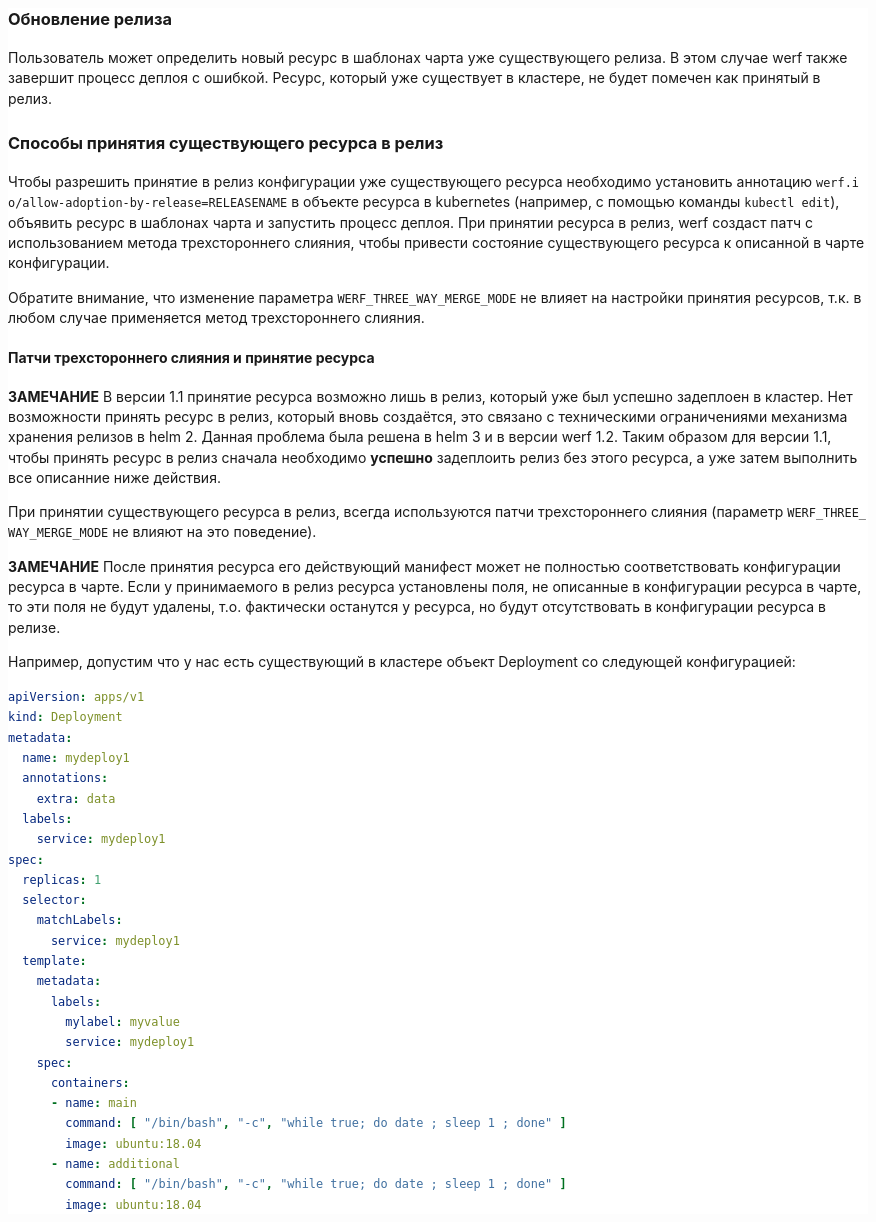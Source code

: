 ### Обновление релиза

Пользователь может определить новый ресурс в шаблонах чарта уже существующего релиза. 
В этом случае werf также завершит процесс деплоя с ошибкой.
Ресурс, который уже существует в кластере, не будет помечен как принятый в релиз.

### Способы принятия существующего ресурса в релиз

Чтобы разрешить принятие в релиз конфигурации уже существующего ресурса необходимо установить аннотацию `werf.io/allow-adoption-by-release=RELEASENAME` в объекте ресурса в kubernetes (например, с помощью команды `kubectl edit`), объявить ресурс в шаблонах чарта и запустить процесс деплоя.
При принятии ресурса в релиз, werf создаст патч с использованием метода трехстороннего слияния, чтобы привести состояние существующего ресурса к описанной в чарте конфигурации.

Обратите внимание, что изменение параметра `WERF_THREE_WAY_MERGE_MODE` не влияет на настройки принятия ресурсов, т.к. в любом случае применяется метод трехстороннего слияния.

#### Патчи трехстороннего слияния и принятие ресурса

**ЗАМЕЧАНИЕ** В версии 1.1 принятие ресурса возможно лишь в релиз, который уже был успешно задеплоен в кластер. Нет возможности принять ресурс в релиз, который вновь создаётся, это связано с техническими ограничениями механизма хранения релизов в helm 2. Данная проблема была решена в helm 3 и в версии werf 1.2. Таким образом для версии 1.1, чтобы принять ресурс в релиз сначала необходимо **успешно** задеплоить релиз без этого ресурса, а уже затем выполнить все описанние ниже действия.

При принятии существующего ресурса в релиз, всегда используются патчи трехстороннего слияния (параметр `WERF_THREE_WAY_MERGE_MODE` не влияют на это поведение).

**ЗАМЕЧАНИЕ** После принятия ресурса его действующий манифест может не полностью соответствовать конфигурации ресурса в чарте. 
Если у принимаемого в релиз ресурса установлены поля, не описанные в конфигурации ресурса в чарте, то эти поля не будут удалены, т.о. фактически останутся у ресурса, но будут отсутствовать в конфигурации ресурса в релизе.

Например, допустим что у нас есть существующий в кластере объект Deployment со следующей конфигурацией:

```yaml
apiVersion: apps/v1
kind: Deployment
metadata:
  name: mydeploy1
  annotations:
    extra: data
  labels:
    service: mydeploy1
spec:
  replicas: 1
  selector:
    matchLabels:
      service: mydeploy1
  template:
    metadata:
      labels:
        mylabel: myvalue
        service: mydeploy1
    spec:
      containers:
      - name: main
        command: [ "/bin/bash", "-c", "while true; do date ; sleep 1 ; done" ]
        image: ubuntu:18.04
      - name: additional
        command: [ "/bin/bash", "-c", "while true; do date ; sleep 1 ; done" ]
        image: ubuntu:18.04
```
